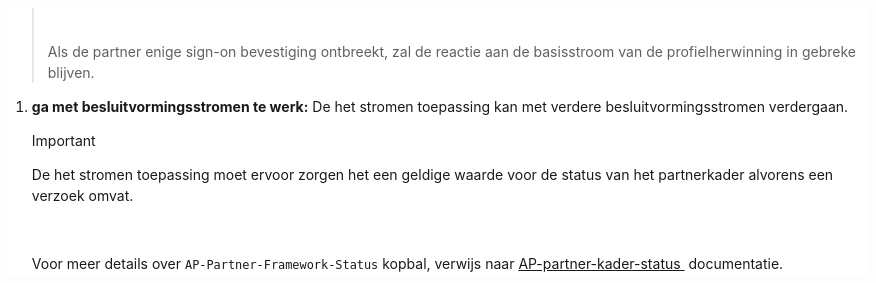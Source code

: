    > <br/>
   >
   > Als de partner enige sign-on bevestiging ontbreekt, zal de reactie aan de basisstroom van de profielherwinning in gebreke blijven.

1. **ga met besluitvormingsstromen te werk:** De het stromen toepassing kan met verdere besluitvormingsstromen verdergaan.

   >[!IMPORTANT]
   >
   > De het stromen toepassing moet ervoor zorgen het een geldige waarde voor de status van het partnerkader alvorens een verzoek omvat.
   >
   > <br/>
   > 
   > Voor meer details over `AP-Partner-Framework-Status` kopbal, verwijs naar [&#x200B; AP-partner-kader-status &#x200B;](../../appendix/headers/rest-api-v2-appendix-headers-ap-partner-framework-status.md) documentatie.
